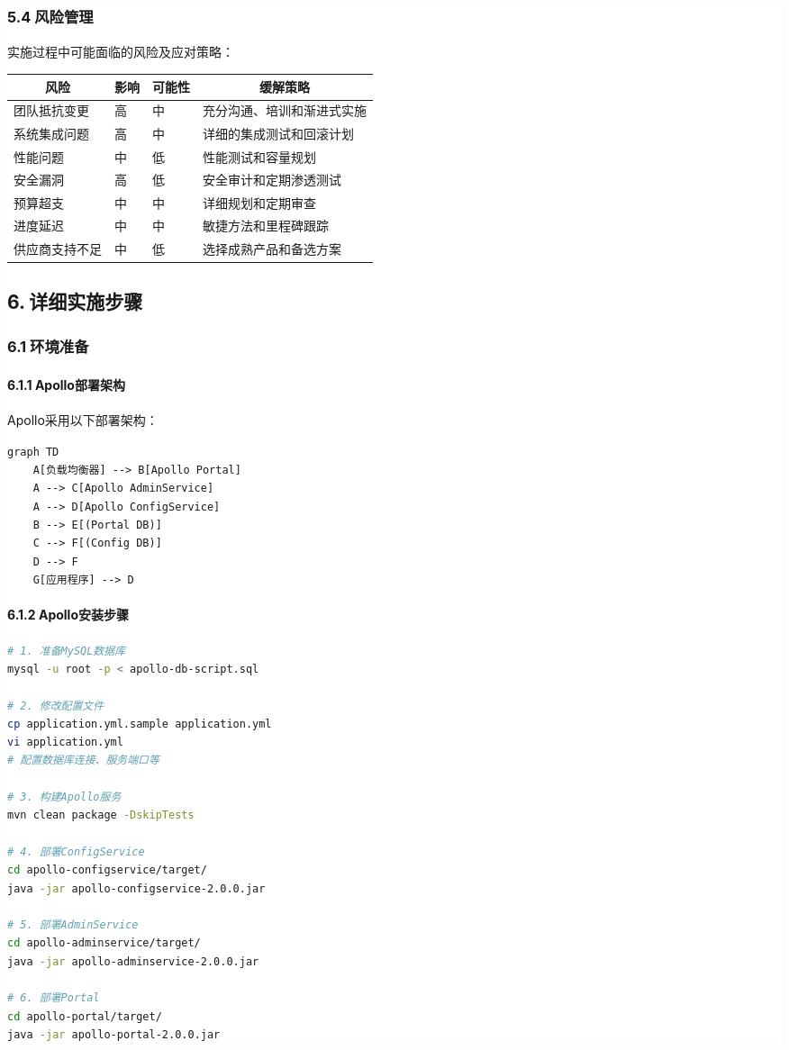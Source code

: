 ### 5.4 风险管理

实施过程中可能面临的风险及应对策略：

| 风险 | 影响 | 可能性 | 缓解策略 |
|------|------|--------|----------|
| 团队抵抗变更 | 高 | 中 | 充分沟通、培训和渐进式实施 |
| 系统集成问题 | 高 | 中 | 详细的集成测试和回滚计划 |
| 性能问题 | 中 | 低 | 性能测试和容量规划 |
| 安全漏洞 | 高 | 低 | 安全审计和定期渗透测试 |
| 预算超支 | 中 | 中 | 详细规划和定期审查 |
| 进度延迟 | 中 | 中 | 敏捷方法和里程碑跟踪 |
| 供应商支持不足 | 中 | 低 | 选择成熟产品和备选方案 |

## 6. 详细实施步骤

### 6.1 环境准备

#### 6.1.1 Apollo部署架构

Apollo采用以下部署架构：

```mermaid
graph TD
    A[负载均衡器] --> B[Apollo Portal]
    A --> C[Apollo AdminService]
    A --> D[Apollo ConfigService]
    B --> E[(Portal DB)]
    C --> F[(Config DB)]
    D --> F
    G[应用程序] --> D
```

#### 6.1.2 Apollo安装步骤

```bash
# 1. 准备MySQL数据库
mysql -u root -p < apollo-db-script.sql

# 2. 修改配置文件
cp application.yml.sample application.yml
vi application.yml
# 配置数据库连接、服务端口等

# 3. 构建Apollo服务
mvn clean package -DskipTests

# 4. 部署ConfigService
cd apollo-configservice/target/
java -jar apollo-configservice-2.0.0.jar

# 5. 部署AdminService
cd apollo-adminservice/target/
java -jar apollo-adminservice-2.0.0.jar

# 6. 部署Portal
cd apollo-portal/target/
java -jar apollo-portal-2.0.0.jar
```
